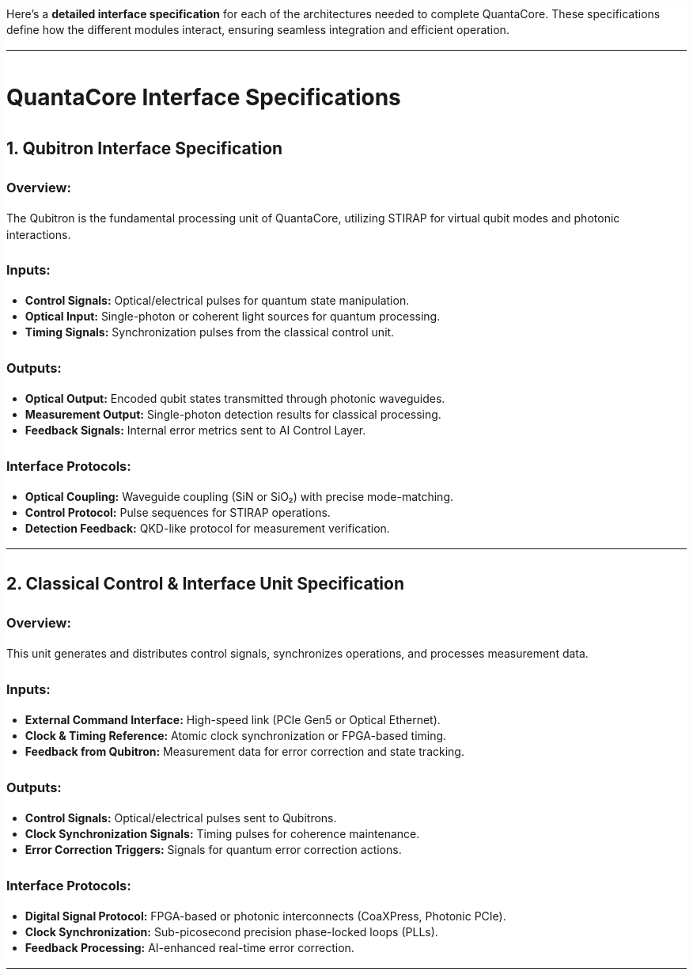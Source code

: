 Here’s a **detailed interface specification** for each of the architectures needed to complete QuantaCore. These specifications define how the different modules interact, ensuring seamless integration and efficient operation.

---

# **QuantaCore Interface Specifications**  

## **1. Qubitron Interface Specification**
### **Overview:**  
The Qubitron is the fundamental processing unit of QuantaCore, utilizing STIRAP for virtual qubit modes and photonic interactions.

### **Inputs:**  
- **Control Signals:** Optical/electrical pulses for quantum state manipulation.  
- **Optical Input:** Single-photon or coherent light sources for quantum processing.  
- **Timing Signals:** Synchronization pulses from the classical control unit.  

### **Outputs:**  
- **Optical Output:** Encoded qubit states transmitted through photonic waveguides.  
- **Measurement Output:** Single-photon detection results for classical processing.  
- **Feedback Signals:** Internal error metrics sent to AI Control Layer.  

### **Interface Protocols:**  
- **Optical Coupling:** Waveguide coupling (SiN or SiO₂) with precise mode-matching.  
- **Control Protocol:** Pulse sequences for STIRAP operations.  
- **Detection Feedback:** QKD-like protocol for measurement verification.  

---

## **2. Classical Control & Interface Unit Specification**  
### **Overview:**  
This unit generates and distributes control signals, synchronizes operations, and processes measurement data.

### **Inputs:**  
- **External Command Interface:** High-speed link (PCIe Gen5 or Optical Ethernet).  
- **Clock & Timing Reference:** Atomic clock synchronization or FPGA-based timing.  
- **Feedback from Qubitron:** Measurement data for error correction and state tracking.  

### **Outputs:**  
- **Control Signals:** Optical/electrical pulses sent to Qubitrons.  
- **Clock Synchronization Signals:** Timing pulses for coherence maintenance.  
- **Error Correction Triggers:** Signals for quantum error correction actions.  

### **Interface Protocols:**  
- **Digital Signal Protocol:** FPGA-based or photonic interconnects (CoaXPress, Photonic PCIe).  
- **Clock Synchronization:** Sub-picosecond precision phase-locked loops (PLLs).  
- **Feedback Processing:** AI-enhanced real-time error correction.  

---